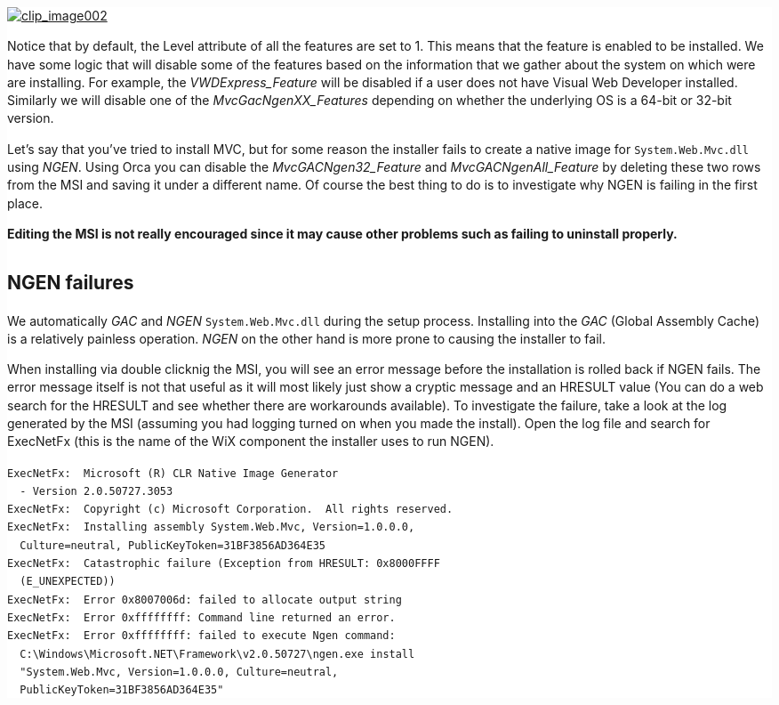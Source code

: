[![clip\_image002](http://haacked.com/images/haacked_com/WindowsLiveWriter/TroubleshootingInstallations_1283F/clip_image002_thumb.jpg "clip_image002")](http://haacked.com/images/haacked_com/WindowsLiveWriter/TroubleshootingInstallations_1283F/clip_image002_2.jpg)

Notice that by default, the Level attribute of all the features are set
to 1. This means that the feature is enabled to be installed. We have
some logic that will disable some of the features based on the
information that we gather about the system on which were are
installing. For example, the *VWDExpress\_Feature* will be disabled if a
user does not have Visual Web Developer installed. Similarly we will
disable one of the *MvcGacNgenXX\_Features* depending on whether the
underlying OS is a 64-bit or 32-bit version.

Let’s say that you’ve tried to install MVC, but for some reason the
installer fails to create a native image for `System.Web.Mvc.dll` using
*NGEN*. Using Orca you can disable the *MvcGACNgen32\_Feature* and
*MvcGACNgenAll\_Feature* by deleting these two rows from the MSI and
saving it under a different name. Of course the best thing to do is to
investigate why NGEN is failing in the first place.

**Editing the MSI is not really encouraged since it may cause other
problems such as failing to uninstall properly.**

NGEN failures
-------------

We automatically *GAC* and *NGEN* `System.Web.Mvc.dll` during the setup
process. Installing into the *GAC* (Global Assembly Cache) is a
relatively painless operation. *NGEN* on the other hand is more prone to
causing the installer to fail.

When installing via double clicknig the MSI, you will see an error
message before the installation is rolled back if NGEN fails. The error
message itself is not that useful as it will most likely just show a
cryptic message and an HRESULT value (You can do a web search for the
HRESULT and see whether there are workarounds available). To investigate
the failure, take a look at the log generated by the MSI (assuming you
had logging turned on when you made the install). Open the log file and
search for ExecNetFx (this is the name of the WiX component the
installer uses to run NGEN).

    ExecNetFx:  Microsoft (R) CLR Native Image Generator 
      - Version 2.0.50727.3053
    ExecNetFx:  Copyright (c) Microsoft Corporation.  All rights reserved.
    ExecNetFx:  Installing assembly System.Web.Mvc, Version=1.0.0.0, 
      Culture=neutral, PublicKeyToken=31BF3856AD364E35
    ExecNetFx:  Catastrophic failure (Exception from HRESULT: 0x8000FFFF 
      (E_UNEXPECTED))
    ExecNetFx:  Error 0x8007006d: failed to allocate output string
    ExecNetFx:  Error 0xffffffff: Command line returned an error.
    ExecNetFx:  Error 0xffffffff: failed to execute Ngen command: 
      C:\Windows\Microsoft.NET\Framework\v2.0.50727\ngen.exe install 
      "System.Web.Mvc, Version=1.0.0.0, Culture=neutral, 
      PublicKeyToken=31BF3856AD364E35"
